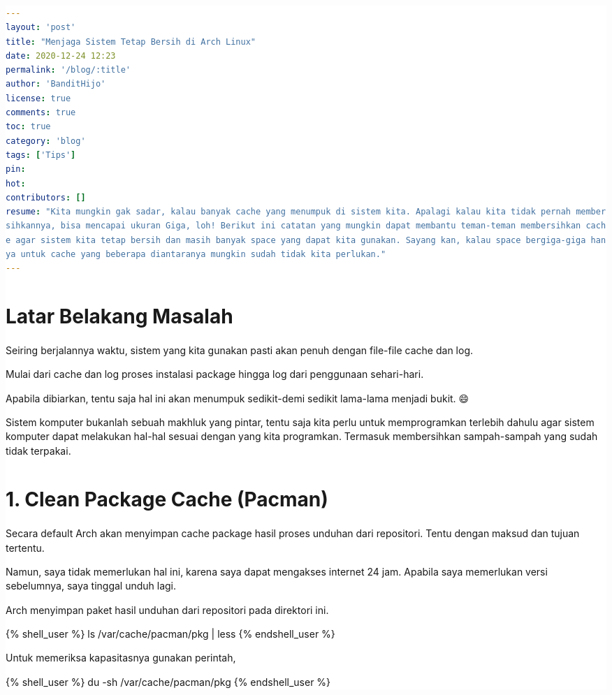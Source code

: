 ```yaml
---
layout: 'post'
title: "Menjaga Sistem Tetap Bersih di Arch Linux"
date: 2020-12-24 12:23
permalink: '/blog/:title'
author: 'BanditHijo'
license: true
comments: true
toc: true
category: 'blog'
tags: ['Tips']
pin:
hot:
contributors: []
resume: "Kita mungkin gak sadar, kalau banyak cache yang menumpuk di sistem kita. Apalagi kalau kita tidak pernah membersihkannya, bisa mencapai ukuran Giga, loh! Berikut ini catatan yang mungkin dapat membantu teman-teman membersihkan cache agar sistem kita tetap bersih dan masih banyak space yang dapat kita gunakan. Sayang kan, kalau space bergiga-giga hanya untuk cache yang beberapa diantaranya mungkin sudah tidak kita perlukan."
---
```


# Latar Belakang Masalah

Seiring berjalannya waktu, sistem yang kita gunakan pasti akan penuh dengan file-file cache dan log.

Mulai dari cache dan log proses instalasi package hingga log dari penggunaan sehari-hari.

Apabila dibiarkan, tentu saja hal ini akan menumpuk sedikit-demi sedikit lama-lama menjadi bukit. 😄

Sistem komputer bukanlah sebuah makhluk yang pintar, tentu saja kita perlu untuk memprogramkan terlebih dahulu agar sistem komputer dapat melakukan hal-hal sesuai dengan yang kita programkan. Termasuk membersihkan sampah-sampah yang sudah tidak terpakai.

# 1. Clean Package Cache (Pacman)

Secara default Arch akan menyimpan cache package hasil proses unduhan dari repositori. Tentu dengan maksud dan tujuan tertentu.

Namun, saya tidak memerlukan hal ini, karena saya dapat mengakses internet 24 jam. Apabila saya memerlukan versi sebelumnya, saya tinggal unduh lagi.

Arch menyimpan paket hasil unduhan dari repositori pada direktori ini.

{% shell_user %}
ls /var/cache/pacman/pkg | less
{% endshell_user %}

Untuk memeriksa kapasitasnya gunakan perintah,

{% shell_user %}
du -sh /var/cache/pacman/pkg
{% endshell_user %}
